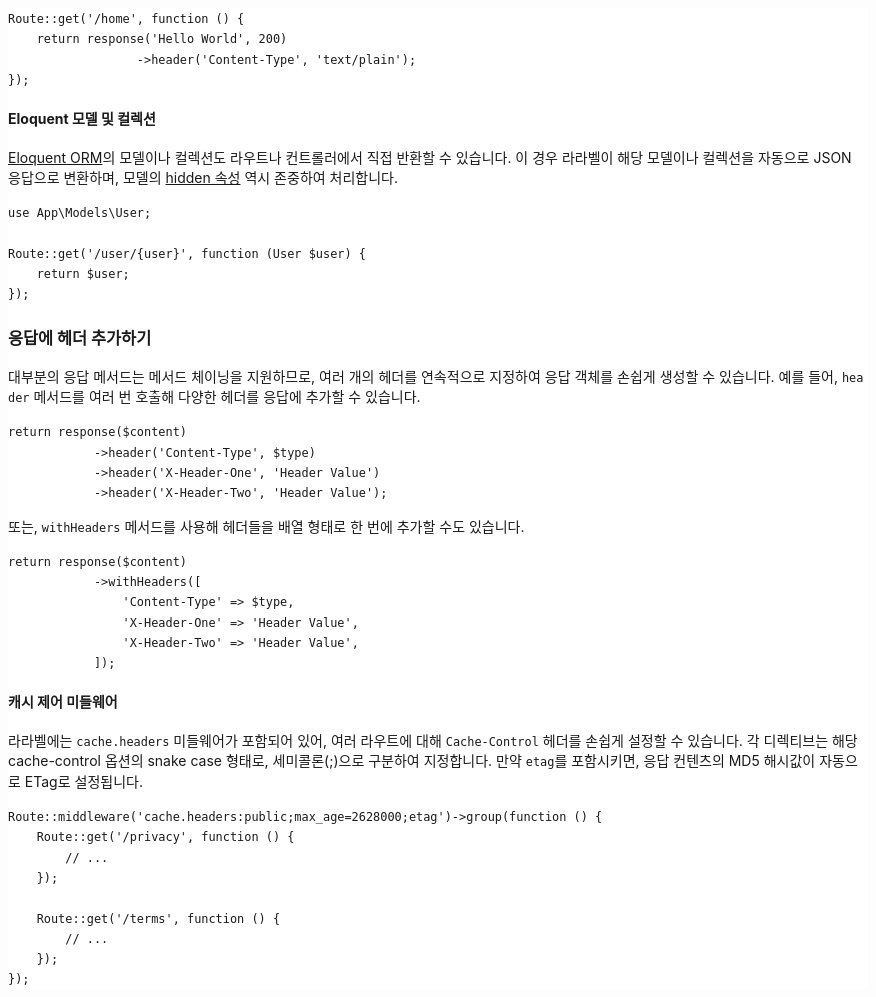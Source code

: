 ```
Route::get('/home', function () {
    return response('Hello World', 200)
                  ->header('Content-Type', 'text/plain');
});
```

<a name="eloquent-models-and-collections"></a>
#### Eloquent 모델 및 컬렉션

[Eloquent ORM](/docs/9.x/eloquent)의 모델이나 컬렉션도 라우트나 컨트롤러에서 직접 반환할 수 있습니다. 이 경우 라라벨이 해당 모델이나 컬렉션을 자동으로 JSON 응답으로 변환하며, 모델의 [hidden 속성](/docs/9.x/eloquent-serialization#hiding-attributes-from-json) 역시 존중하여 처리합니다.

```
use App\Models\User;

Route::get('/user/{user}', function (User $user) {
    return $user;
});
```

<a name="attaching-headers-to-responses"></a>
### 응답에 헤더 추가하기

대부분의 응답 메서드는 메서드 체이닝을 지원하므로, 여러 개의 헤더를 연속적으로 지정하여 응답 객체를 손쉽게 생성할 수 있습니다. 예를 들어, `header` 메서드를 여러 번 호출해 다양한 헤더를 응답에 추가할 수 있습니다.

```
return response($content)
            ->header('Content-Type', $type)
            ->header('X-Header-One', 'Header Value')
            ->header('X-Header-Two', 'Header Value');
```

또는, `withHeaders` 메서드를 사용해 헤더들을 배열 형태로 한 번에 추가할 수도 있습니다.

```
return response($content)
            ->withHeaders([
                'Content-Type' => $type,
                'X-Header-One' => 'Header Value',
                'X-Header-Two' => 'Header Value',
            ]);
```

<a name="cache-control-middleware"></a>
#### 캐시 제어 미들웨어

라라벨에는 `cache.headers` 미들웨어가 포함되어 있어, 여러 라우트에 대해 `Cache-Control` 헤더를 손쉽게 설정할 수 있습니다. 각 디렉티브는 해당 cache-control 옵션의 snake case 형태로, 세미콜론(;)으로 구분하여 지정합니다. 만약 `etag`를 포함시키면, 응답 컨텐츠의 MD5 해시값이 자동으로 ETag로 설정됩니다.

```
Route::middleware('cache.headers:public;max_age=2628000;etag')->group(function () {
    Route::get('/privacy', function () {
        // ...
    });

    Route::get('/terms', function () {
        // ...
    });
});
```
